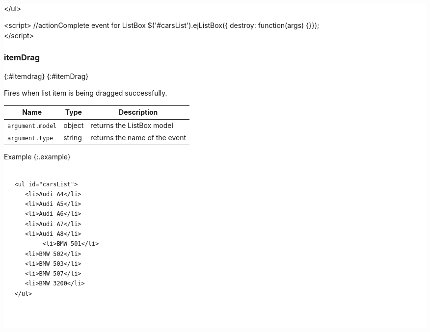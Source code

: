    &lt;/ul&gt;

&lt;script&gt;
//actionComplete event for ListBox
$('#carsList').ejListBox({      destroy: function(args) {}});   
&lt;/script&gt;           </code>
</pre>



### itemDrag
{:#itemdrag}
{:#itemDrag}




Fires when list item is being dragged successfully.

<table class="params">
<thead>
<tr>
<th>Name</th>
<th>Type</th>
<th class="last">Description</th>
</tr>
</thead>
<tbody>
<tr>
<td class="name"><code>argument.model</code></td>
<td class="type"><span class="param-type">object</span></td>
<td class="description last">returns the ListBox model</td>
</tr>
<tr>
<td class="name"><code>argument.type</code></td>
<td class="type"><span class="param-type">string</span></td>
<td class="description last">returns the name of the event</td>
</tr>
</tbody>
</table>


Example
{:.example}

<pre class="prettyprint">
<code> 
   &lt;ul id="carsList"&gt;
      &lt;li&gt;Audi A4&lt;/li&gt;
      &lt;li&gt;Audi A5&lt;/li&gt;
      &lt;li&gt;Audi A6&lt;/li&gt;
      &lt;li&gt;Audi A7&lt;/li&gt;
      &lt;li&gt;Audi A8&lt;/li&gt;
           &lt;li&gt;BMW 501&lt;/li&gt;
      &lt;li&gt;BMW 502&lt;/li&gt;
      &lt;li&gt;BMW 503&lt;/li&gt;
      &lt;li&gt;BMW 507&lt;/li&gt;
      &lt;li&gt;BMW 3200&lt;/li&gt;
   &lt;/ul&gt;
